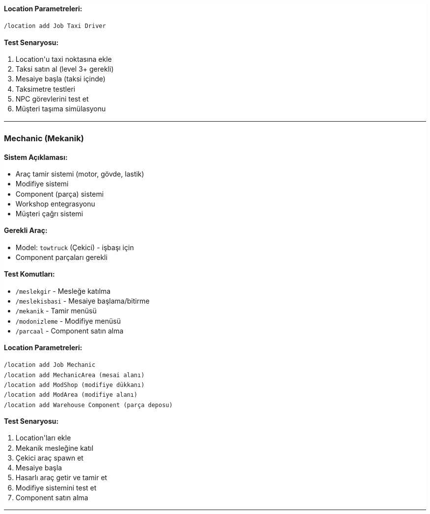 **Location Parametreleri:**
```
/location add Job Taxi Driver
```

**Test Senaryosu:**
1. Location'u taxi noktasına ekle
2. Taksi satın al (level 3+ gerekli)
3. Mesaiye başla (taksi içinde)
4. Taksimetre testleri
5. NPC görevlerini test et
6. Müşteri taşıma simülasyonu

---

### Mechanic (Mekanik)

**Sistem Açıklaması:**
- Araç tamir sistemi (motor, gövde, lastik)
- Modifiye sistemi
- Component (parça) sistemi
- Workshop entegrasyonu
- Müşteri çağrı sistemi

**Gerekli Araç:**
- Model: `towtruck` (Çekici) - işbaşı için
- Component parçaları gerekli

**Test Komutları:**
- `/meslekgir` - Mesleğe katılma
- `/meslekisbasi` - Mesaiye başlama/bitirme
- `/mekanik` - Tamir menüsü
- `/modonizleme` - Modifiye menüsü
- `/parcaal` - Component satın alma

**Location Parametreleri:**
```
/location add Job Mechanic
/location add MechanicArea (mesai alanı)
/location add ModShop (modifiye dükkanı)
/location add ModArea (modifiye alanı)
/location add Warehouse Component (parça deposu)
```

**Test Senaryosu:**
1. Location'ları ekle
2. Mekanik mesleğine katıl
3. Çekici araç spawn et
4. Mesaiye başla
5. Hasarlı araç getir ve tamir et
6. Modifiye sistemini test et
7. Component satın alma

---
